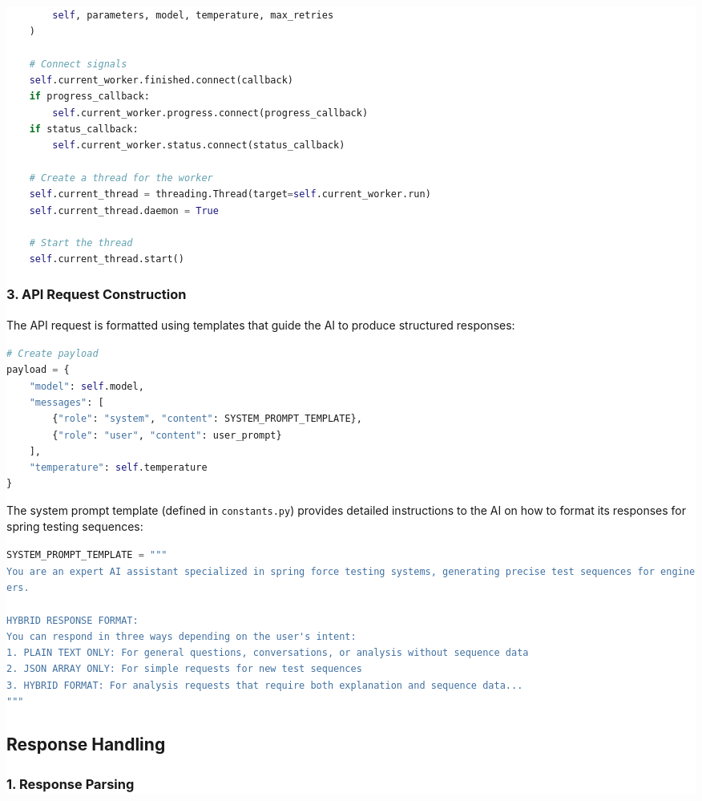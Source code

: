 ```python
        self, parameters, model, temperature, max_retries
    )
    
    # Connect signals
    self.current_worker.finished.connect(callback)
    if progress_callback:
        self.current_worker.progress.connect(progress_callback)
    if status_callback:
        self.current_worker.status.connect(status_callback)
    
    # Create a thread for the worker
    self.current_thread = threading.Thread(target=self.current_worker.run)
    self.current_thread.daemon = True
    
    # Start the thread
    self.current_thread.start()
```

### 3. API Request Construction

The API request is formatted using templates that guide the AI to produce structured responses:

```python
# Create payload
payload = {
    "model": self.model,
    "messages": [
        {"role": "system", "content": SYSTEM_PROMPT_TEMPLATE},
        {"role": "user", "content": user_prompt}
    ],
    "temperature": self.temperature
}
```

The system prompt template (defined in `constants.py`) provides detailed instructions to the AI on how to format its responses for spring testing sequences:

```python
SYSTEM_PROMPT_TEMPLATE = """
You are an expert AI assistant specialized in spring force testing systems, generating precise test sequences for engineers.

HYBRID RESPONSE FORMAT:
You can respond in three ways depending on the user's intent:
1. PLAIN TEXT ONLY: For general questions, conversations, or analysis without sequence data
2. JSON ARRAY ONLY: For simple requests for new test sequences
3. HYBRID FORMAT: For analysis requests that require both explanation and sequence data...
"""
```

## Response Handling

### 1. Response Parsing
